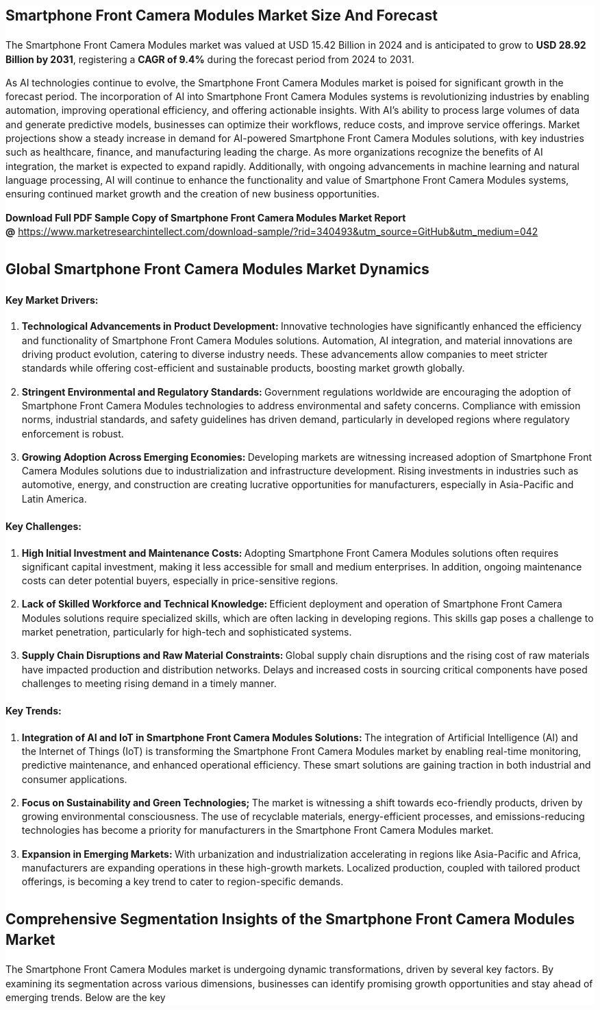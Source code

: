 <h2>Smartphone Front Camera Modules Market Size And Forecast</h2><p>The Smartphone Front Camera Modules market was valued at USD 15.42 Billion in 2024 and is anticipated to grow to <strong>USD 28.92 Billion by 2031</strong>, registering a <strong>CAGR of 9.4%</strong> during the forecast period from 2024 to 2031.</p><p>As AI technologies continue to evolve, the Smartphone Front Camera Modules market is poised for significant growth in the forecast period. The incorporation of AI into Smartphone Front Camera Modules systems is revolutionizing industries by enabling automation, improving operational efficiency, and offering actionable insights. With AI’s ability to process large volumes of data and generate predictive models, businesses can optimize their workflows, reduce costs, and improve service offerings. Market projections show a steady increase in demand for AI-powered Smartphone Front Camera Modules solutions, with key industries such as healthcare, finance, and manufacturing leading the charge. As more organizations recognize the benefits of AI integration, the market is expected to expand rapidly. Additionally, with ongoing advancements in machine learning and natural language processing, AI will continue to enhance the functionality and value of Smartphone Front Camera Modules systems, ensuring continued market growth and the creation of new business opportunities.</p><p><strong>Download Full PDF Sample Copy of Smartphone Front Camera Modules Market Report @</strong>&nbsp;<a href="https://www.marketresearchintellect.com/download-sample/?rid=340493&amp;utm_source=GitHub&amp;utm_medium=042">https://www.marketresearchintellect.com/download-sample/?rid=340493&amp;utm_source=GitHub&amp;utm_medium=042</a></p><h2>Global Smartphone Front Camera Modules Market Dynamics</h2><h4><strong>Key Market Drivers:</strong></h4><ol><li><p><strong>Technological Advancements in Product Development:&nbsp;</strong>Innovative technologies have significantly enhanced the efficiency and functionality of Smartphone Front Camera Modules solutions. Automation, AI integration, and material innovations are driving product evolution, catering to diverse industry needs. These advancements allow companies to meet stricter standards while offering cost-efficient and sustainable products, boosting market growth globally.</p></li><li><p><strong>Stringent Environmental and Regulatory Standards:&nbsp;</strong>Government regulations worldwide are encouraging the adoption of Smartphone Front Camera Modules technologies to address environmental and safety concerns. Compliance with emission norms, industrial standards, and safety guidelines has driven demand, particularly in developed regions where regulatory enforcement is robust.</p></li><li><p><strong>Growing Adoption Across Emerging Economies:&nbsp;</strong>Developing markets are witnessing increased adoption of Smartphone Front Camera Modules solutions due to industrialization and infrastructure development. Rising investments in industries such as automotive, energy, and construction are creating lucrative opportunities for manufacturers, especially in Asia-Pacific and Latin America.</p></li></ol><h4><strong>Key Challenges:</strong></h4><ol><li><p><strong>High Initial Investment and Maintenance Costs:&nbsp;</strong>Adopting Smartphone Front Camera Modules solutions often requires significant capital investment, making it less accessible for small and medium enterprises. In addition, ongoing maintenance costs can deter potential buyers, especially in price-sensitive regions.</p></li><li><p><strong>Lack of Skilled Workforce and Technical Knowledge:&nbsp;</strong>Efficient deployment and operation of Smartphone Front Camera Modules solutions require specialized skills, which are often lacking in developing regions. This skills gap poses a challenge to market penetration, particularly for high-tech and sophisticated systems.</p></li><li><p><strong>Supply Chain Disruptions and Raw Material Constraints:&nbsp;</strong>Global supply chain disruptions and the rising cost of raw materials have impacted production and distribution networks. Delays and increased costs in sourcing critical components have posed challenges to meeting rising demand in a timely manner.</p></li></ol><h4><strong>Key Trends:</strong></h4><ol><li><p><strong>Integration of AI and IoT in Smartphone Front Camera Modules Solutions:&nbsp;</strong>The integration of Artificial Intelligence (AI) and the Internet of Things (IoT) is transforming the Smartphone Front Camera Modules market by enabling real-time monitoring, predictive maintenance, and enhanced operational efficiency. These smart solutions are gaining traction in both industrial and consumer applications.</p></li><li><p><strong>Focus on Sustainability and Green Technologies;&nbsp;</strong>The market is witnessing a shift towards eco-friendly products, driven by growing environmental consciousness. The use of recyclable materials, energy-efficient processes, and emissions-reducing technologies has become a priority for manufacturers in the Smartphone Front Camera Modules market.</p></li><li><p><strong>Expansion in Emerging Markets:&nbsp;</strong>With urbanization and industrialization accelerating in regions like Asia-Pacific and Africa, manufacturers are expanding operations in these high-growth markets. Localized production, coupled with tailored product offerings, is becoming a key trend to cater to region-specific demands.</p></li></ol><div class="article-main__content" data-test-id="publishing-text-block"><h2>Comprehensive Segmentation Insights of the Smartphone Front Camera Modules Market</h2><p>The Smartphone Front Camera Modules market is undergoing dynamic transformations, driven by several key factors. By examining its segmentation across various dimensions, businesses can identify promising growth opportunities and stay ahead of emerging trends. Below are the key
